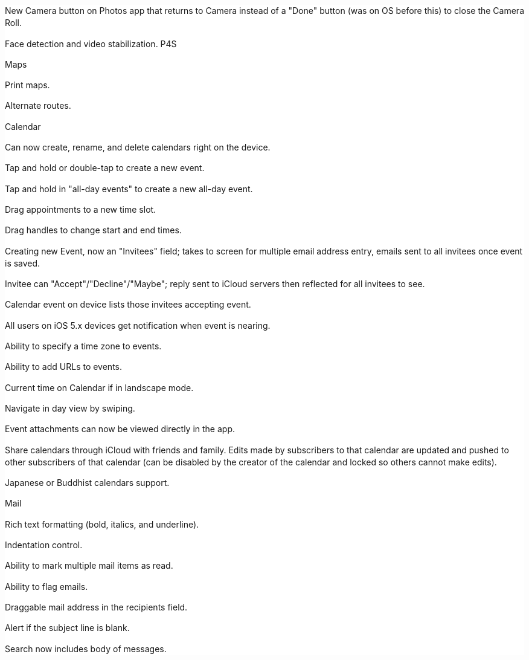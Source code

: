 New Camera button on Photos app that returns to Camera instead of a "Done" button (was on OS before this) to close the Camera Roll.

Face detection and video stabilization. P4S

Maps

Print maps.

Alternate routes.

Calendar

Can now create, rename, and delete calendars right on the device.

Tap and hold or double-tap to create a new event.

Tap and hold in "all-day events" to create a new all-day event.

Drag appointments to a new time slot.

Drag handles to change start and end times.

Creating new Event, now an "Invitees" field; takes to screen for multiple email address entry, emails sent to all invitees once event is saved.

Invitee can "Accept"/"Decline"/"Maybe"; reply sent to iCloud servers then reflected for all invitees to see.

Calendar event on device lists those invitees accepting event.

All users on iOS 5.x devices get notification when event is nearing.

Ability to specify a time zone to events.

Ability to add URLs to events.

Current time on Calendar if in landscape mode.

Navigate in day view by swiping.

Event attachments can now be viewed directly in the app.

Share calendars through iCloud with friends and family. Edits made by subscribers to that calendar are updated and pushed to other subscribers of that calendar (can be disabled by the creator of the calendar and locked so others cannot make edits).

Japanese or Buddhist calendars support.

Mail

Rich text formatting (bold, italics, and underline).

Indentation control.

Ability to mark multiple mail items as read.

Ability to flag emails.

Draggable mail address in the recipients field.

Alert if the subject line is blank.

Search now includes body of messages.
